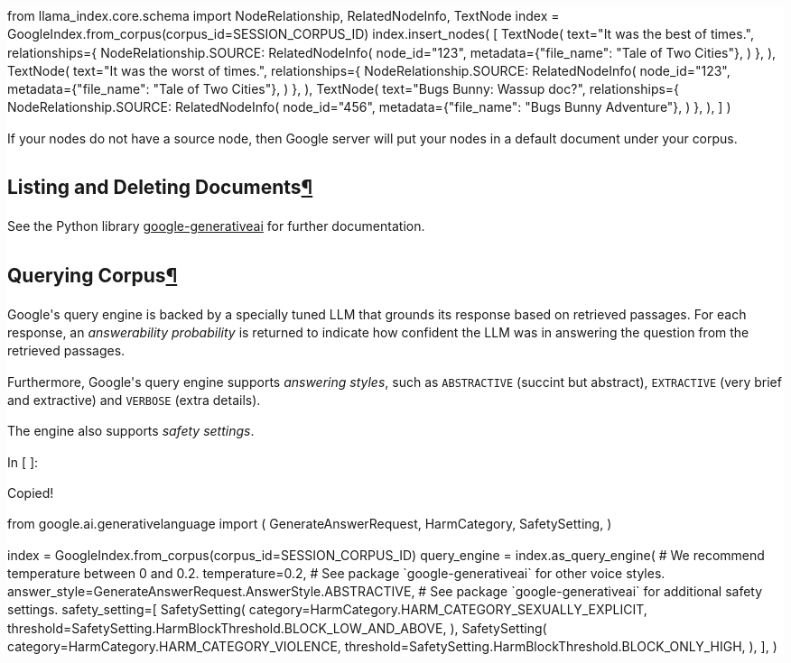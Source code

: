 from llama\_index.core.schema import NodeRelationship, RelatedNodeInfo, TextNode index = GoogleIndex.from\_corpus(corpus\_id=SESSION\_CORPUS\_ID) index.insert\_nodes( \[ TextNode( text="It was the best of times.", relationships={ NodeRelationship.SOURCE: RelatedNodeInfo( node\_id="123", metadata={"file\_name": "Tale of Two Cities"}, ) }, ), TextNode( text="It was the worst of times.", relationships={ NodeRelationship.SOURCE: RelatedNodeInfo( node\_id="123", metadata={"file\_name": "Tale of Two Cities"}, ) }, ), TextNode( text="Bugs Bunny: Wassup doc?", relationships={ NodeRelationship.SOURCE: RelatedNodeInfo( node\_id="456", metadata={"file\_name": "Bugs Bunny Adventure"}, ) }, ), \] )

If your nodes do not have a source node, then Google server will put your nodes in a default document under your corpus.

Listing and Deleting Documents[¶](https://docs.llamaindex.ai/en/stable/examples/managed/GoogleDemo/#listing-and-deleting-documents)
-----------------------------------------------------------------------------------------------------------------------------------

See the Python library [google-generativeai](https://github.com/google/generative-ai-python) for further documentation.

Querying Corpus[¶](https://docs.llamaindex.ai/en/stable/examples/managed/GoogleDemo/#querying-corpus)
-----------------------------------------------------------------------------------------------------

Google's query engine is backed by a specially tuned LLM that grounds its response based on retrieved passages. For each response, an _answerability probability_ is returned to indicate how confident the LLM was in answering the question from the retrieved passages.

Furthermore, Google's query engine supports _answering styles_, such as `ABSTRACTIVE` (succint but abstract), `EXTRACTIVE` (very brief and extractive) and `VERBOSE` (extra details).

The engine also supports _safety settings_.

In \[ \]:

Copied!

from google.ai.generativelanguage import (
    GenerateAnswerRequest,
    HarmCategory,
    SafetySetting,
)

index \= GoogleIndex.from\_corpus(corpus\_id\=SESSION\_CORPUS\_ID)
query\_engine \= index.as\_query\_engine(
    \# We recommend temperature between 0 and 0.2.
    temperature\=0.2,
    \# See package \`google-generativeai\` for other voice styles.
    answer\_style\=GenerateAnswerRequest.AnswerStyle.ABSTRACTIVE,
    \# See package \`google-generativeai\` for additional safety settings.
    safety\_setting\=\[
        SafetySetting(
            category\=HarmCategory.HARM\_CATEGORY\_SEXUALLY\_EXPLICIT,
            threshold\=SafetySetting.HarmBlockThreshold.BLOCK\_LOW\_AND\_ABOVE,
        ),
        SafetySetting(
            category\=HarmCategory.HARM\_CATEGORY\_VIOLENCE,
            threshold\=SafetySetting.HarmBlockThreshold.BLOCK\_ONLY\_HIGH,
        ),
    \],
)

